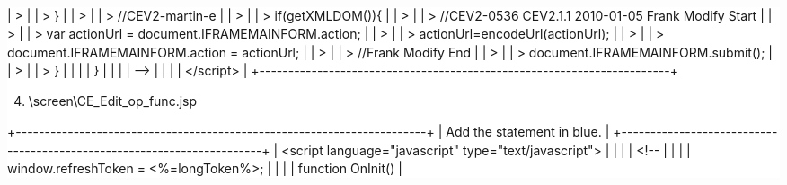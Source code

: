 | >                                                                     |
| > }                                                                   |
| >                                                                     |
| > //CEV2-martin-e                                                     |
| >                                                                     |
| > if(getXMLDOM()){                                                    |
| >                                                                     |
| > //CEV2-0536 CEV2.1.1 2010-01-05 Frank Modify Start                  |
| >                                                                     |
| > var actionUrl = document.IFRAMEMAINFORM.action;                     |
| >                                                                     |
| > actionUrl=encodeUrl(actionUrl);                                     |
| >                                                                     |
| > document.IFRAMEMAINFORM.action = actionUrl;                         |
| >                                                                     |
| > //Frank Modify End                                                  |
| >                                                                     |
| > document.IFRAMEMAINFORM.submit();                                   |
| >                                                                     |
| > }                                                                   |
|                                                                       |
| }                                                                     |
|                                                                       |
| \--\>                                                                 |
|                                                                       |
| \</script\>                                                           |
+-----------------------------------------------------------------------+

4.  \\screen\\CE\_Edit\_op\_func.jsp

+-----------------------------------------------------------------------+
| Add the statement in blue.                                            |
+-----------------------------------------------------------------------+
| \<script language=\"javascript\" type=\"text/javascript\"\>           |
|                                                                       |
| \<!\--                                                                |
|                                                                       |
| window.refreshToken = \<%=longToken%\>;                               |
|                                                                       |
| function OnInit()                                                     |